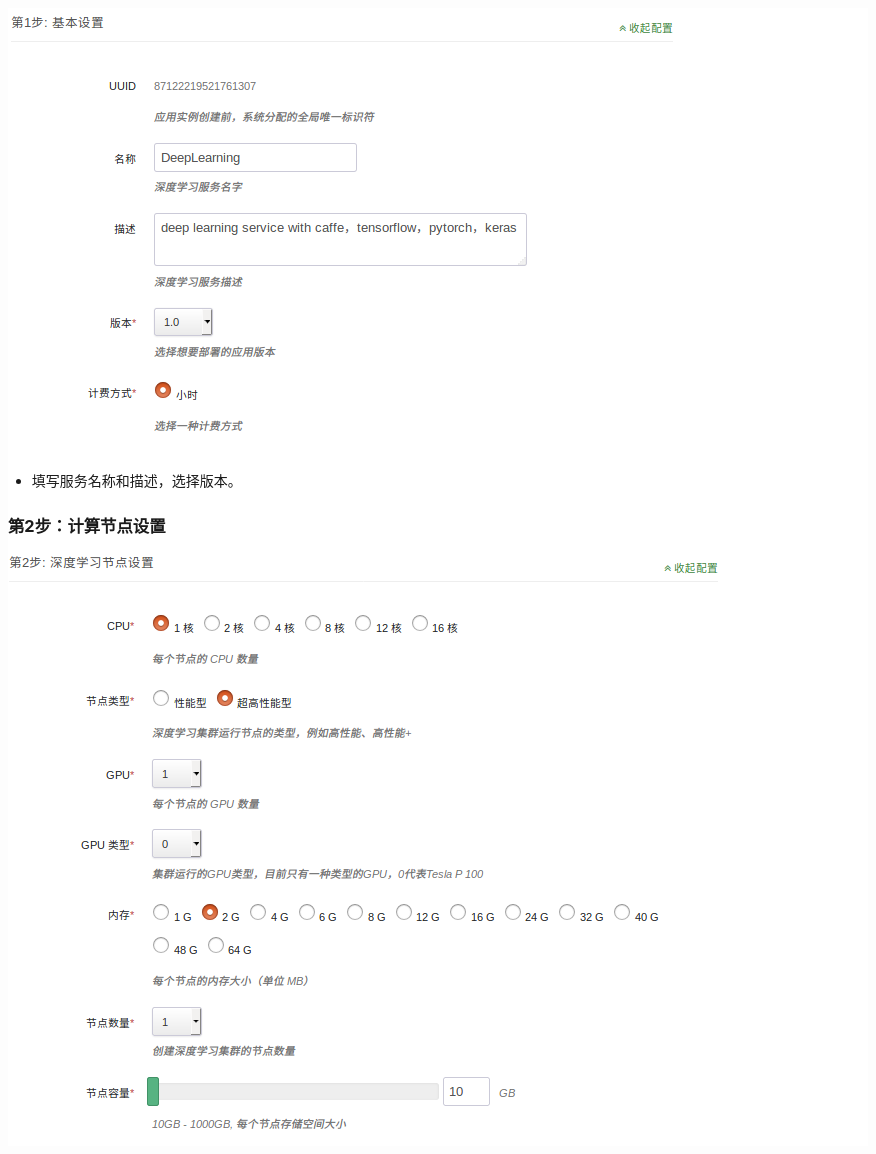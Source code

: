 ![第1步：基本设置](../../images/DeepLearning/basic_config_1.png)

- 填写服务名称和描述，选择版本。

### 第2步：计算节点设置

![第2步：节点设置](../../images/DeepLearning/dl_node_config.png)
